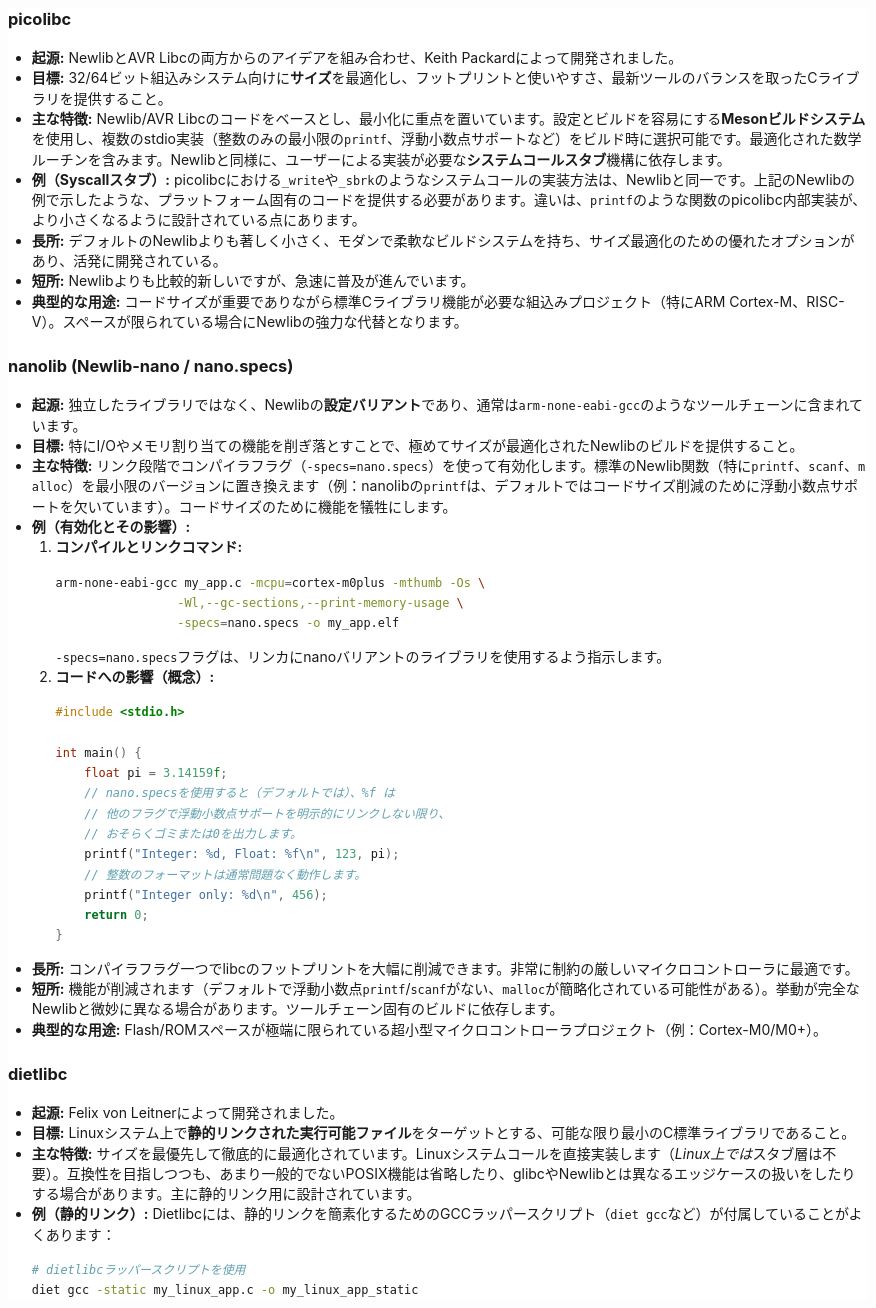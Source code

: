 ### picolibc

-   **起源:** NewlibとAVR Libcの両方からのアイデアを組み合わせ、Keith Packardによって開発されました。
-   **目標:** 32/64ビット組込みシステム向けに**サイズ**を最適化し、フットプリントと使いやすさ、最新ツールのバランスを取ったCライブラリを提供すること。
-   **主な特徴:** Newlib/AVR Libcのコードをベースとし、最小化に重点を置いています。設定とビルドを容易にする**Mesonビルドシステム**を使用し、複数のstdio実装（整数のみの最小限の`printf`、浮動小数点サポートなど）をビルド時に選択可能です。最適化された数学ルーチンを含みます。Newlibと同様に、ユーザーによる実装が必要な**システムコールスタブ**機構に依存します。
-   **例（Syscallスタブ）:** picolibcにおける`_write`や`_sbrk`のようなシステムコールの実装方法は、Newlibと同一です。上記のNewlibの例で示したような、プラットフォーム固有のコードを提供する必要があります。違いは、`printf`のような関数のpicolibc内部実装が、より小さくなるように設計されている点にあります。
-   **長所:** デフォルトのNewlibよりも著しく小さく、モダンで柔軟なビルドシステムを持ち、サイズ最適化のための優れたオプションがあり、活発に開発されている。
-   **短所:** Newlibよりも比較的新しいですが、急速に普及が進んでいます。
-   **典型的な用途:** コードサイズが重要でありながら標準Cライブラリ機能が必要な組込みプロジェクト（特にARM Cortex-M、RISC-V）。スペースが限られている場合にNewlibの強力な代替となります。

### nanolib (Newlib-nano / nano.specs)

-   **起源:** 独立したライブラリではなく、Newlibの**設定バリアント**であり、通常は`arm-none-eabi-gcc`のようなツールチェーンに含まれています。
-   **目標:** 特にI/Oやメモリ割り当ての機能を削ぎ落とすことで、極めてサイズが最適化されたNewlibのビルドを提供すること。
-   **主な特徴:** リンク段階でコンパイラフラグ（`-specs=nano.specs`）を使って有効化します。標準のNewlib関数（特に`printf`、`scanf`、`malloc`）を最小限のバージョンに置き換えます（例：nanolibの`printf`は、デフォルトではコードサイズ削減のために浮動小数点サポートを欠いています）。コードサイズのために機能を犠牲にします。
-   **例（有効化とその影響）:**
    1.  **コンパイルとリンクコマンド:**
        ```bash
        arm-none-eabi-gcc my_app.c -mcpu=cortex-m0plus -mthumb -Os \
                         -Wl,--gc-sections,--print-memory-usage \
                         -specs=nano.specs -o my_app.elf
        ```
        `-specs=nano.specs`フラグは、リンカにnanoバリアントのライブラリを使用するよう指示します。
    2.  **コードへの影響（概念）:**
        ```c
        #include <stdio.h>

        int main() {
            float pi = 3.14159f;
            // nano.specsを使用すると（デフォルトでは）、%f は
            // 他のフラグで浮動小数点サポートを明示的にリンクしない限り、
            // おそらくゴミまたは0を出力します。
            printf("Integer: %d, Float: %f\n", 123, pi);
            // 整数のフォーマットは通常問題なく動作します。
            printf("Integer only: %d\n", 456);
            return 0;
        }
        ```
-   **長所:** コンパイラフラグ一つでlibcのフットプリントを大幅に削減できます。非常に制約の厳しいマイクロコントローラに最適です。
-   **短所:** 機能が削減されます（デフォルトで浮動小数点`printf`/`scanf`がない、`malloc`が簡略化されている可能性がある）。挙動が完全なNewlibと微妙に異なる場合があります。ツールチェーン固有のビルドに依存します。
-   **典型的な用途:** Flash/ROMスペースが極端に限られている超小型マイクロコントローラプロジェクト（例：Cortex-M0/M0+）。

### dietlibc

-   **起源:** Felix von Leitnerによって開発されました。
-   **目標:** Linuxシステム上で**静的リンクされた実行可能ファイル**をターゲットとする、可能な限り最小のC標準ライブラリであること。
-   **主な特徴:** サイズを最優先して徹底的に最適化されています。Linuxシステムコールを直接実装します（*Linux上では*スタブ層は不要）。互換性を目指しつつも、あまり一般的でないPOSIX機能は省略したり、glibcやNewlibとは異なるエッジケースの扱いをしたりする場合があります。主に静的リンク用に設計されています。
-   **例（静的リンク）:** Dietlibcには、静的リンクを簡素化するためのGCCラッパースクリプト（`diet gcc`など）が付属していることがよくあります：
    ```bash
    # dietlibcラッパースクリプトを使用
    diet gcc -static my_linux_app.c -o my_linux_app_static
